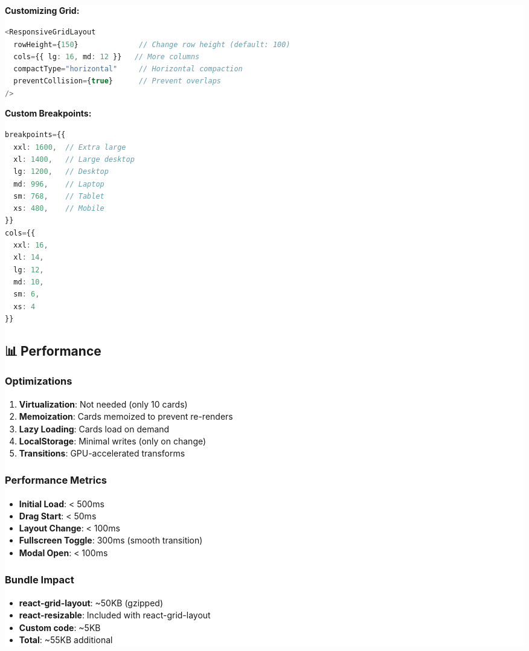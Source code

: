 **Customizing Grid:**

```typescript
<ResponsiveGridLayout
  rowHeight={150}              // Change row height (default: 100)
  cols={{ lg: 16, md: 12 }}   // More columns
  compactType="horizontal"     // Horizontal compaction
  preventCollision={true}      // Prevent overlaps
/>
```

**Custom Breakpoints:**

```typescript
breakpoints={{ 
  xxl: 1600,  // Extra large
  xl: 1400,   // Large desktop
  lg: 1200,   // Desktop
  md: 996,    // Laptop
  sm: 768,    // Tablet
  xs: 480,    // Mobile
}}
cols={{ 
  xxl: 16, 
  xl: 14, 
  lg: 12, 
  md: 10, 
  sm: 6, 
  xs: 4 
}}
```

## 📊 Performance

### Optimizations

1. **Virtualization**: Not needed (only 10 cards)
2. **Memoization**: Cards memoized to prevent re-renders
3. **Lazy Loading**: Cards load on demand
4. **LocalStorage**: Minimal writes (only on change)
5. **Transitions**: GPU-accelerated transforms

### Performance Metrics

- **Initial Load**: < 500ms
- **Drag Start**: < 50ms
- **Layout Change**: < 100ms
- **Fullscreen Toggle**: 300ms (smooth transition)
- **Modal Open**: < 100ms

### Bundle Impact

- **react-grid-layout**: ~50KB (gzipped)
- **react-resizable**: Included with react-grid-layout
- **Custom code**: ~5KB
- **Total**: ~55KB additional
